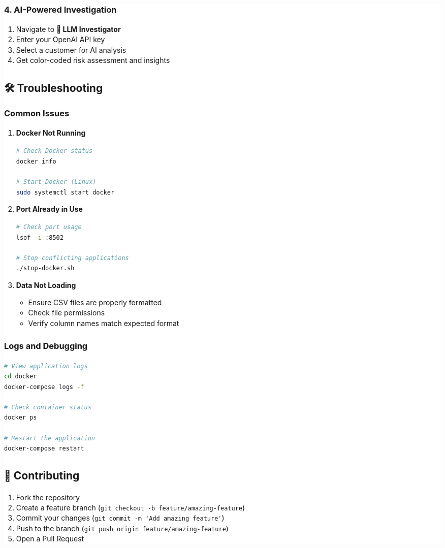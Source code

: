### **4. AI-Powered Investigation**
1. Navigate to **🤖 LLM Investigator**
2. Enter your OpenAI API key
3. Select a customer for AI analysis
4. Get color-coded risk assessment and insights

## 🛠️ Troubleshooting

### **Common Issues**

1. **Docker Not Running**
   ```bash
   # Check Docker status
   docker info
   
   # Start Docker (Linux)
   sudo systemctl start docker
   ```

2. **Port Already in Use**
   ```bash
   # Check port usage
   lsof -i :8502
   
   # Stop conflicting applications
   ./stop-docker.sh
   ```

3. **Data Not Loading**
   - Ensure CSV files are properly formatted
   - Check file permissions
   - Verify column names match expected format

### **Logs and Debugging**

```bash
# View application logs
cd docker
docker-compose logs -f

# Check container status
docker ps

# Restart the application
docker-compose restart
```

## 🤝 Contributing

1. Fork the repository
2. Create a feature branch (`git checkout -b feature/amazing-feature`)
3. Commit your changes (`git commit -m 'Add amazing feature'`)
4. Push to the branch (`git push origin feature/amazing-feature`)
5. Open a Pull Request
